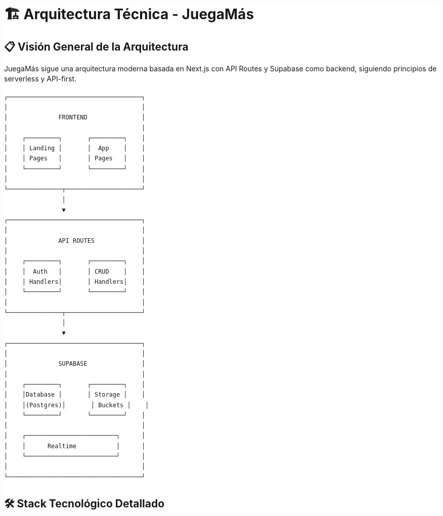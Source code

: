 # 🏗️ Arquitectura Técnica - JuegaMás

## 📋 Visión General de la Arquitectura

JuegaMás sigue una arquitectura moderna basada en Next.js con API Routes y Supabase como backend, siguiendo principios de serverless y API-first.

```
┌─────────────────────────────────────┐
│                                     │
│              FRONTEND               │
│                                     │
│    ┌─────────┐       ┌─────────┐    │
│    │ Landing │       │  App    │    │
│    │ Pages   │       │ Pages   │    │
│    └─────────┘       └─────────┘    │
│                                     │
└───────────────┬─────────────────────┘
                │
                ▼
┌─────────────────────────────────────┐
│                                     │
│              API ROUTES             │
│                                     │
│    ┌─────────┐       ┌─────────┐    │
│    │  Auth   │       │ CRUD    │    │
│    │ Handlers│       │ Handlers│    │
│    └─────────┘       └─────────┘    │
│                                     │
└───────────────┬─────────────────────┘
                │
                ▼
┌─────────────────────────────────────┐
│                                     │
│              SUPABASE               │
│                                     │
│    ┌─────────┐       ┌─────────┐    │
│    │Database │       │ Storage │    │
│    │(Postgres)│       │ Buckets │    │
│    └─────────┘       └─────────┘    │
│                                     │
│    ┌─────────────────────────┐      │
│    │      Realtime           │      │
│    └─────────────────────────┘      │
│                                     │
└─────────────────────────────────────┘
```

## 🛠️ Stack Tecnológico Detallado

